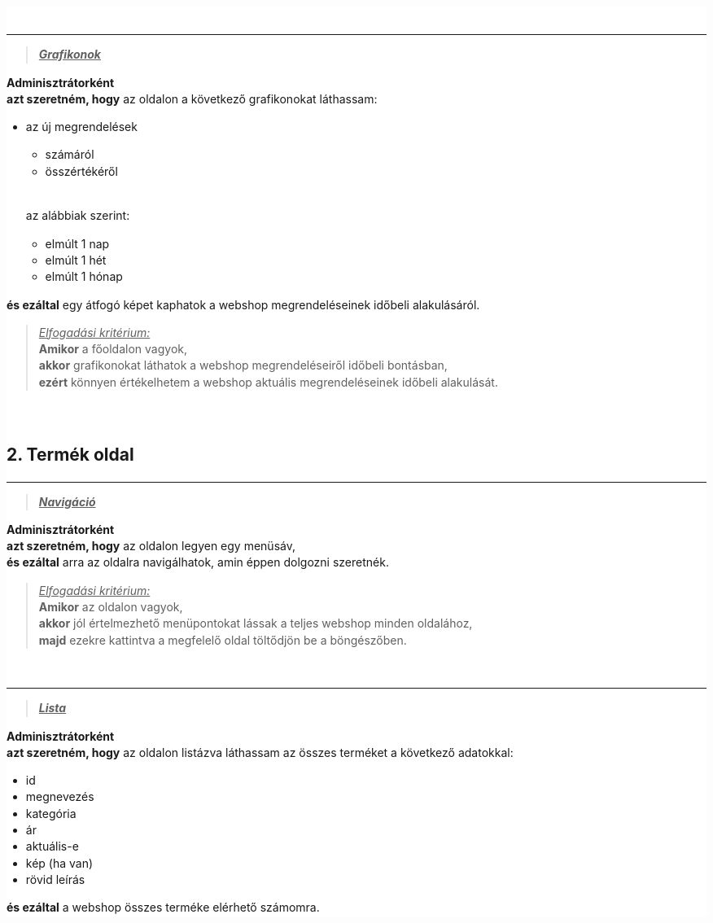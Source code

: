 <br>

---
><u>***Grafikonok***</u><br>

**Adminisztrátorként** <br>
**azt szeretném, hogy** az oldalon a következő grafikonokat láthassam:<br>
- az új megrendelések <br>
  - számáról<br>
  - összértékéről<br><br>

  az alábbiak szerint: <br>
  - elmúlt 1 nap
  - elmúlt 1 hét
  - elmúlt 1 hónap

**és ezáltal** egy átfogó képet kaphatok a webshop megrendeléseinek időbeli alakulásáról.<br>

><u>*Elfogadási kritérium:*</u><br>
**Amikor** a főoldalon vagyok,<br>
**akkor** grafikonokat láthatok a webshop megrendeléseiről időbeli bontásban,<br>
**ezért** könnyen értékelhetem a webshop aktuális megrendeléseinek időbeli alakulását.

<br>


## 2. Termék oldal

---
><u>***Navigáció***</u><br>

**Adminisztrátorként** <br>
**azt szeretném, hogy** az oldalon legyen egy menüsáv,<br>
**és ezáltal** arra az oldalra navigálhatok, amin éppen dolgozni szeretnék.<br>

><u>*Elfogadási kritérium:*</u><br>
**Amikor** az oldalon vagyok,<br>
**akkor** jól értelmezhető menüpontokat lássak a teljes webshop minden oldalához,<br>
**majd** ezekre kattintva a megfelelő oldal töltődjön be a böngészőben.

<br>

---
><u>***Lista***</u><br>

**Adminisztrátorként** <br>
**azt szeretném, hogy** az oldalon listázva láthassam az összes terméket a következő adatokkal:<br>
- id
- megnevezés
- kategória
- ár
- aktuális-e
- kép (ha van)
- rövid leírás

**és ezáltal** a webshop összes terméke elérhető számomra.<br>
